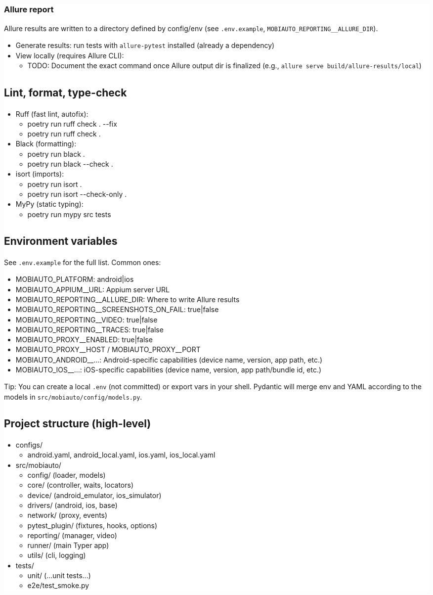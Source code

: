 ### Allure report
Allure results are written to a directory defined by config/env (see `.env.example`, `MOBIAUTO_REPORTING__ALLURE_DIR`).
- Generate results: run tests with `allure-pytest` installed (already a dependency)
- View locally (requires Allure CLI):
  - TODO: Document the exact command once Allure output dir is finalized (e.g., `allure serve build/allure-results/local`)

## Lint, format, type-check
- Ruff (fast lint, autofix):
  - poetry run ruff check . --fix
  - poetry run ruff check .
- Black (formatting):
  - poetry run black .
  - poetry run black --check .
- isort (imports):
  - poetry run isort .
  - poetry run isort --check-only .
- MyPy (static typing):
  - poetry run mypy src tests

## Environment variables
See `.env.example` for the full list. Common ones:
- MOBIAUTO_PLATFORM: android|ios
- MOBIAUTO_APPIUM__URL: Appium server URL
- MOBIAUTO_REPORTING__ALLURE_DIR: Where to write Allure results
- MOBIAUTO_REPORTING__SCREENSHOTS_ON_FAIL: true|false
- MOBIAUTO_REPORTING__VIDEO: true|false
- MOBIAUTO_REPORTING__TRACES: true|false
- MOBIAUTO_PROXY__ENABLED: true|false
- MOBIAUTO_PROXY__HOST / MOBIAUTO_PROXY__PORT
- MOBIAUTO_ANDROID__...: Android-specific capabilities (device name, version, app path, etc.)
- MOBIAUTO_IOS__...: iOS-specific capabilities (device name, version, app path/bundle id, etc.)

Tip: You can create a local `.env` (not committed) or export vars in your shell. Pydantic will merge env and YAML according to the models in `src/mobiauto/config/models.py`.

## Project structure (high-level)
- configs/
  - android.yaml, android_local.yaml, ios.yaml, ios_local.yaml
- src/mobiauto/
  - config/ (loader, models)
  - core/ (controller, waits, locators)
  - device/ (android_emulator, ios_simulator)
  - drivers/ (android, ios, base)
  - network/ (proxy, events)
  - pytest_plugin/ (fixtures, hooks, options)
  - reporting/ (manager, video)
  - runner/ (main Typer app)
  - utils/ (cli, logging)
- tests/
  - unit/ (...unit tests...)
  - e2e/test_smoke.py
